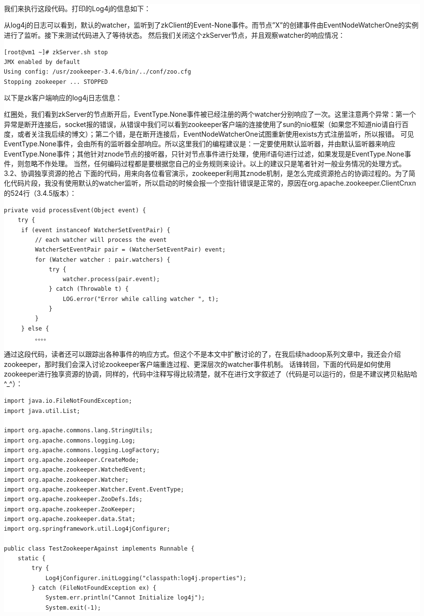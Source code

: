 ```
```
我们来执行这段代码。打印的Log4j的信息如下：

从log4j的日志可以看到，默认的watcher，监听到了zkClient的Event-None事件。而节点”X”的创建事件由EventNodeWatcherOne的实例进行了监听。接下来测试代码进入了等待状态。
然后我们关闭这个zkServer节点，并且观察watcher的响应情况：
```
[root@vm1 ~]# zkServer.sh stop
JMX enabled by default
Using config: /usr/zookeeper-3.4.6/bin/../conf/zoo.cfg
Stopping zookeeper ... STOPPED
```
以下是zk客户端响应的log4j日志信息：

红圈处，我们看到zkServer的节点断开后，EventType.None事件被已经注册的两个watcher分别响应了一次。这里注意两个异常：第一个异常是断开连接后，socket报的错误，从错误中我们可以看到zookeeper客户端的连接使用了sun的nio框架（如果您不知道nio请自行百度，或者关注我后续的博文）；第二个错，是在断开连接后，EventNodeWatcherOne试图重新使用exists方式注册监听，所以报错。
可见EventType.None事件，会由所有的监听器全部响应。所以这里我们的编程建议是：一定要使用默认监听器，并由默认监听器来响应EventType.None事件；其他针对znode节点的接听器，只针对节点事件进行处理，使用if语句进行过滤，如果发现是EventType.None事件，则忽略不作处理。
当然，任何编码过程都是要根据您自己的业务规则来设计。以上的建议只是笔者针对一般业务情况的处理方式。
3.2、协调独享资源的抢占
下面的代码，用来向各位看官演示，zookeeper利用其znode机制，是怎么完成资源抢占的协调过程的。为了简化代码片段，我没有使用默认的watcher监听，所以启动的时候会报一个空指针错误是正常的，原因在org.apache.zookeeper.ClientCnxn的524行（3.4.5版本）：
```
private void processEvent(Object event) {
    try {
     if (event instanceof WatcherSetEventPair) {
         // each watcher will process the event
         WatcherSetEventPair pair = (WatcherSetEventPair) event;
         for (Watcher watcher : pair.watchers) {
             try {
                 watcher.process(pair.event);
             } catch (Throwable t) {
                 LOG.error("Error while calling watcher ", t);
             }
         }
     } else {
         。。。。
```
通过这段代码，读者还可以跟踪出各种事件的响应方式。但这个不是本文中扩散讨论的了，在我后续hadoop系列文章中，我还会介绍zookeeper，那时我们会深入讨论zookeeper客户端重连过程、更深层次的watcher事件机制。
话锋转回，下面的代码是如何使用zookeeper进行独享资源的协调，同样的，代码中注释写得比较清楚，就不在进行文字叙述了（代码是可以运行的，但是不建议拷贝粘贴哈^_^）：
```
import java.io.FileNotFoundException;
import java.util.List;

import org.apache.commons.lang.StringUtils;
import org.apache.commons.logging.Log;
import org.apache.commons.logging.LogFactory;
import org.apache.zookeeper.CreateMode;
import org.apache.zookeeper.WatchedEvent;
import org.apache.zookeeper.Watcher;
import org.apache.zookeeper.Watcher.Event.EventType;
import org.apache.zookeeper.ZooDefs.Ids;
import org.apache.zookeeper.ZooKeeper;
import org.apache.zookeeper.data.Stat;
import org.springframework.util.Log4jConfigurer;

public class TestZookeeperAgainst implements Runnable {
    static {
        try {
            Log4jConfigurer.initLogging("classpath:log4j.properties");
        } catch (FileNotFoundException ex) {
            System.err.println("Cannot Initialize log4j");
            System.exit(-1);
```